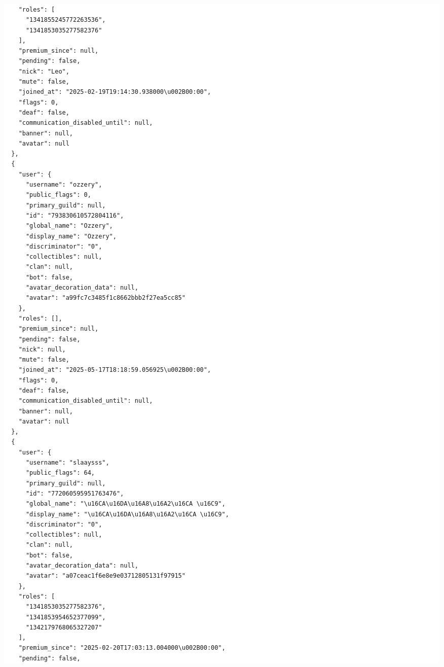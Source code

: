        "roles": [
          "1341855245772263536",
          "1341853035277582376"
        ],
        "premium_since": null,
        "pending": false,
        "nick": "Leo",
        "mute": false,
        "joined_at": "2025-02-19T19:14:30.938000\u002B00:00",
        "flags": 0,
        "deaf": false,
        "communication_disabled_until": null,
        "banner": null,
        "avatar": null
      },
      {
        "user": {
          "username": "ozzery",
          "public_flags": 0,
          "primary_guild": null,
          "id": "793830610572804116",
          "global_name": "Ozzery",
          "display_name": "Ozzery",
          "discriminator": "0",
          "collectibles": null,
          "clan": null,
          "bot": false,
          "avatar_decoration_data": null,
          "avatar": "a99fc7c3485f1c8662bbb2f27ea5cc85"
        },
        "roles": [],
        "premium_since": null,
        "pending": false,
        "nick": null,
        "mute": false,
        "joined_at": "2025-05-17T18:18:59.056925\u002B00:00",
        "flags": 0,
        "deaf": false,
        "communication_disabled_until": null,
        "banner": null,
        "avatar": null
      },
      {
        "user": {
          "username": "slaaysss",
          "public_flags": 64,
          "primary_guild": null,
          "id": "772060595951763476",
          "global_name": "\u16CA\u16DA\u16A8\u16A2\u16CA \u16C9",
          "display_name": "\u16CA\u16DA\u16A8\u16A2\u16CA \u16C9",
          "discriminator": "0",
          "collectibles": null,
          "clan": null,
          "bot": false,
          "avatar_decoration_data": null,
          "avatar": "a07ceac1f6e8e9e03712805131f97915"
        },
        "roles": [
          "1341853035277582376",
          "1341853954652377099",
          "1342179768065327207"
        ],
        "premium_since": "2025-02-20T17:03:13.004000\u002B00:00",
        "pending": false,